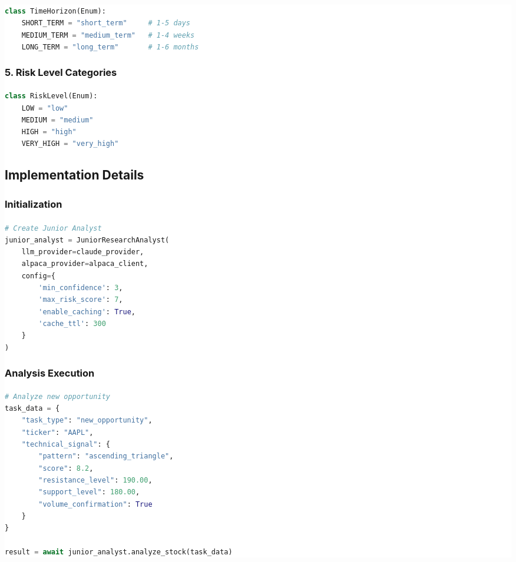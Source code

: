 ```python
class TimeHorizon(Enum):
    SHORT_TERM = "short_term"     # 1-5 days
    MEDIUM_TERM = "medium_term"   # 1-4 weeks
    LONG_TERM = "long_term"       # 1-6 months
```

### 5. Risk Level Categories

```python
class RiskLevel(Enum):
    LOW = "low"
    MEDIUM = "medium"
    HIGH = "high"
    VERY_HIGH = "very_high"
```

## Implementation Details

### Initialization

```python
# Create Junior Analyst
junior_analyst = JuniorResearchAnalyst(
    llm_provider=claude_provider,
    alpaca_provider=alpaca_client,
    config={
        'min_confidence': 3,
        'max_risk_score': 7,
        'enable_caching': True,
        'cache_ttl': 300
    }
)
```

### Analysis Execution

```python
# Analyze new opportunity
task_data = {
    "task_type": "new_opportunity",
    "ticker": "AAPL",
    "technical_signal": {
        "pattern": "ascending_triangle",
        "score": 8.2,
        "resistance_level": 190.00,
        "support_level": 180.00,
        "volume_confirmation": True
    }
}

result = await junior_analyst.analyze_stock(task_data)
```
